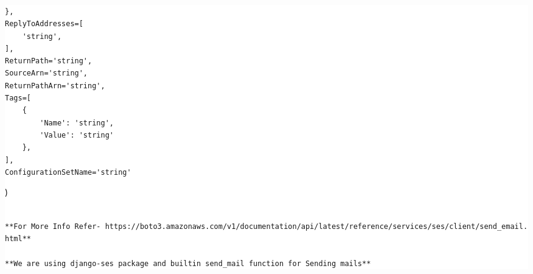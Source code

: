     },
    ReplyToAddresses=[
        'string',
    ],
    ReturnPath='string',
    SourceArn='string',
    ReturnPathArn='string',
    Tags=[
        {
            'Name': 'string',
            'Value': 'string'
        },
    ],
    ConfigurationSetName='string'
)
```

**For More Info Refer- https://boto3.amazonaws.com/v1/documentation/api/latest/reference/services/ses/client/send_email.html**

**We are using django-ses package and builtin send_mail function for Sending mails**